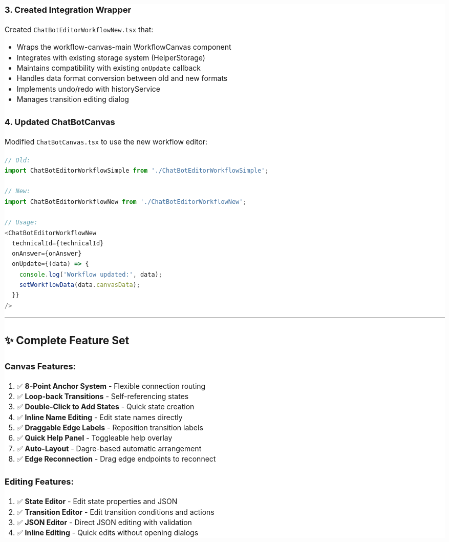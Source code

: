### 3. **Created Integration Wrapper**

Created `ChatBotEditorWorkflowNew.tsx` that:
- Wraps the workflow-canvas-main WorkflowCanvas component
- Integrates with existing storage system (HelperStorage)
- Maintains compatibility with existing `onUpdate` callback
- Handles data format conversion between old and new formats
- Implements undo/redo with historyService
- Manages transition editing dialog

### 4. **Updated ChatBotCanvas**

Modified `ChatBotCanvas.tsx` to use the new workflow editor:
```typescript
// Old:
import ChatBotEditorWorkflowSimple from './ChatBotEditorWorkflowSimple';

// New:
import ChatBotEditorWorkflowNew from './ChatBotEditorWorkflowNew';

// Usage:
<ChatBotEditorWorkflowNew
  technicalId={technicalId}
  onAnswer={onAnswer}
  onUpdate={(data) => {
    console.log('Workflow updated:', data);
    setWorkflowData(data.canvasData);
  }}
/>
```

---

## ✨ Complete Feature Set

### **Canvas Features:**
1. ✅ **8-Point Anchor System** - Flexible connection routing
2. ✅ **Loop-back Transitions** - Self-referencing states
3. ✅ **Double-Click to Add States** - Quick state creation
4. ✅ **Inline Name Editing** - Edit state names directly
5. ✅ **Draggable Edge Labels** - Reposition transition labels
6. ✅ **Quick Help Panel** - Toggleable help overlay
7. ✅ **Auto-Layout** - Dagre-based automatic arrangement
8. ✅ **Edge Reconnection** - Drag edge endpoints to reconnect

### **Editing Features:**
1. ✅ **State Editor** - Edit state properties and JSON
2. ✅ **Transition Editor** - Edit transition conditions and actions
3. ✅ **JSON Editor** - Direct JSON editing with validation
4. ✅ **Inline Editing** - Quick edits without opening dialogs
